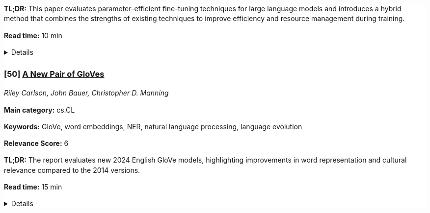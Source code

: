 **TL;DR:** This paper evaluates parameter-efficient fine-tuning techniques for large language models and introduces a hybrid method that combines the strengths of existing techniques to improve efficiency and resource management during training.

**Read time:** 10 min

<details><summary>Details</summary></details>


### [50] [A New Pair of GloVes](https://arxiv.org/abs/2507.18103)

*Riley Carlson, John Bauer, Christopher D. Manning*

**Main category:** cs.CL

**Keywords:** GloVe, word embeddings, NER, natural language processing, language evolution

**Relevance Score:** 6

**TL;DR:** The report evaluates new 2024 English GloVe models, highlighting improvements in word representation and cultural relevance compared to the 2014 versions.

**Read time:** 15 min

<details>
  <summary>Details</summary>

**Motivation:** To provide updated word embeddings that reflect current language usage and improve upon the inadequacies of the original 2014 GloVe models.

**Method:** Two sets of word embeddings were trained using data from Wikipedia, Gigaword, and Dolma, followed by evaluations through vocabulary comparison, testing, and NER tasks.

**Key Contributions:**

	1. Introduction of 2024 GloVe models with updated linguistic relevance
	2. Comprehensive documentation of data versions and preprocessing
	3. Demonstrated improved performance on recent NER tasks.

**Result:** The 2024 GloVe models incorporate new relevant words and perform well in structural tasks, showing improved results on recent NER datasets, especially for non-Western data.

**Limitations:** 

**Conclusion:** The new models enhance word representation by including contemporary language and context, thereby improving NLP applications.

